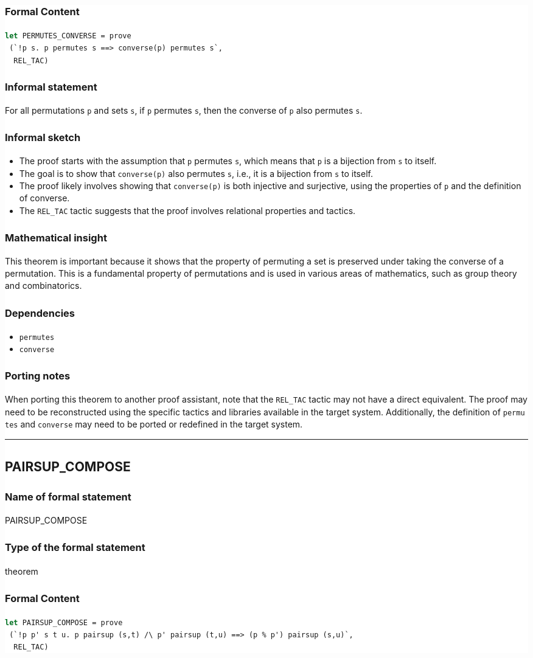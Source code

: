 ### Formal Content
```ocaml
let PERMUTES_CONVERSE = prove
 (`!p s. p permutes s ==> converse(p) permutes s`,
  REL_TAC)
```

### Informal statement
For all permutations `p` and sets `s`, if `p` permutes `s`, then the converse of `p` also permutes `s`.

### Informal sketch
* The proof starts with the assumption that `p` permutes `s`, which means that `p` is a bijection from `s` to itself.
* The goal is to show that `converse(p)` also permutes `s`, i.e., it is a bijection from `s` to itself.
* The proof likely involves showing that `converse(p)` is both injective and surjective, using the properties of `p` and the definition of converse.
* The `REL_TAC` tactic suggests that the proof involves relational properties and tactics.

### Mathematical insight
This theorem is important because it shows that the property of permuting a set is preserved under taking the converse of a permutation. This is a fundamental property of permutations and is used in various areas of mathematics, such as group theory and combinatorics.

### Dependencies
* `permutes`
* `converse`

### Porting notes
When porting this theorem to another proof assistant, note that the `REL_TAC` tactic may not have a direct equivalent. The proof may need to be reconstructed using the specific tactics and libraries available in the target system. Additionally, the definition of `permutes` and `converse` may need to be ported or redefined in the target system.

---

## PAIRSUP_COMPOSE

### Name of formal statement
PAIRSUP_COMPOSE

### Type of the formal statement
theorem

### Formal Content
```ocaml
let PAIRSUP_COMPOSE = prove
 (`!p p' s t u. p pairsup (s,t) /\ p' pairsup (t,u) ==> (p % p') pairsup (s,u)`,
  REL_TAC)
```
